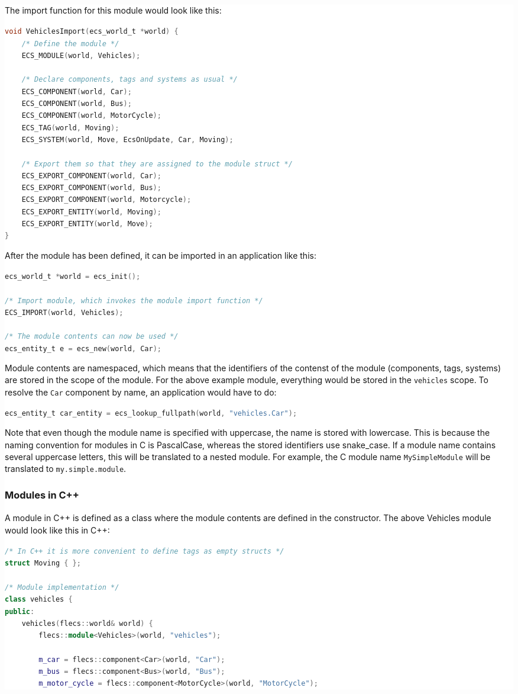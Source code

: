 The import function for this module would look like this:

```c
void VehiclesImport(ecs_world_t *world) {
    /* Define the module */
    ECS_MODULE(world, Vehicles);

    /* Declare components, tags and systems as usual */
    ECS_COMPONENT(world, Car);
    ECS_COMPONENT(world, Bus);
    ECS_COMPONENT(world, MotorCycle);
    ECS_TAG(world, Moving);
    ECS_SYSTEM(world, Move, EcsOnUpdate, Car, Moving);

    /* Export them so that they are assigned to the module struct */
    ECS_EXPORT_COMPONENT(world, Car);
    ECS_EXPORT_COMPONENT(world, Bus);
    ECS_EXPORT_COMPONENT(world, Motorcycle);
    ECS_EXPORT_ENTITY(world, Moving);
    ECS_EXPORT_ENTITY(world, Move);
}
```

After the module has been defined, it can be imported in an application like this:

```c
ecs_world_t *world = ecs_init();

/* Import module, which invokes the module import function */
ECS_IMPORT(world, Vehicles);

/* The module contents can now be used */
ecs_entity_t e = ecs_new(world, Car);
```

Module contents are namespaced, which means that the identifiers of the contenst of the module (components, tags, systems) are stored in the scope of the module. For the above example module, everything would be stored in the `vehicles` scope. To resolve the `Car` component by name, an application would have to do:

```c
ecs_entity_t car_entity = ecs_lookup_fullpath(world, "vehicles.Car");
```

Note that even though the module name is specified with uppercase, the name is stored with lowercase. This is because the naming convention for modules in C is PascalCase, whereas the stored identifiers use snake_case. If a module name contains several uppercase letters, this will be translated to a nested module. For example, the C module name `MySimpleModule` will be translated to `my.simple.module`.

### Modules in C++
A module in C++ is defined as a class where the module contents are defined in the constructor. The above Vehicles module would look like this in C++:

```cpp
/* In C++ it is more convenient to define tags as empty structs */
struct Moving { };

/* Module implementation */
class vehicles {
public:
    vehicles(flecs::world& world) {
        flecs::module<Vehicles>(world, "vehicles");

        m_car = flecs::component<Car>(world, "Car");
        m_bus = flecs::component<Bus>(world, "Bus");
        m_motor_cycle = flecs::component<MotorCycle>(world, "MotorCycle");

```